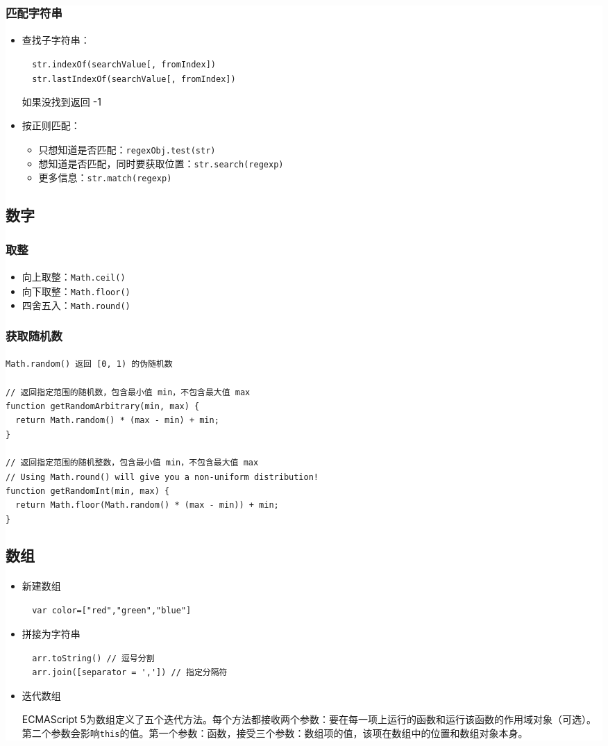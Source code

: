 ### 匹配字符串

- 查找子字符串：

		str.indexOf(searchValue[, fromIndex])
		str.lastIndexOf(searchValue[, fromIndex])

	如果没找到返回 -1

- 按正则匹配：

	- 只想知道是否匹配：`regexObj.test(str)`
	- 想知道是否匹配，同时要获取位置：`str.search(regexp)`
	- 更多信息：`str.match(regexp)`

## 数字

### 取整

- 向上取整：`Math.ceil()`
- 向下取整：`Math.floor()`
- 四舍五入：`Math.round()`

### 获取随机数

```
Math.random() 返回 [0, 1) 的伪随机数

// 返回指定范围的随机数，包含最小值 min，不包含最大值 max
function getRandomArbitrary(min, max) {
  return Math.random() * (max - min) + min;
}

// 返回指定范围的随机整数，包含最小值 min，不包含最大值 max
// Using Math.round() will give you a non-uniform distribution!
function getRandomInt(min, max) {
  return Math.floor(Math.random() * (max - min)) + min;
}
```

## 数组

- 新建数组

		var color=["red","green","blue"]

- 拼接为字符串

		arr.toString() // 逗号分割
		arr.join([separator = ',']) // 指定分隔符


- 迭代数组

	ECMAScript 5为数组定义了五个迭代方法。每个方法都接收两个参数：要在每一项上运行的函数和运行该函数的作用域对象（可选）。第二个参数会影响`this`的值。第一个参数：函数，接受三个参数：数组项的值，该项在数组中的位置和数组对象本身。
